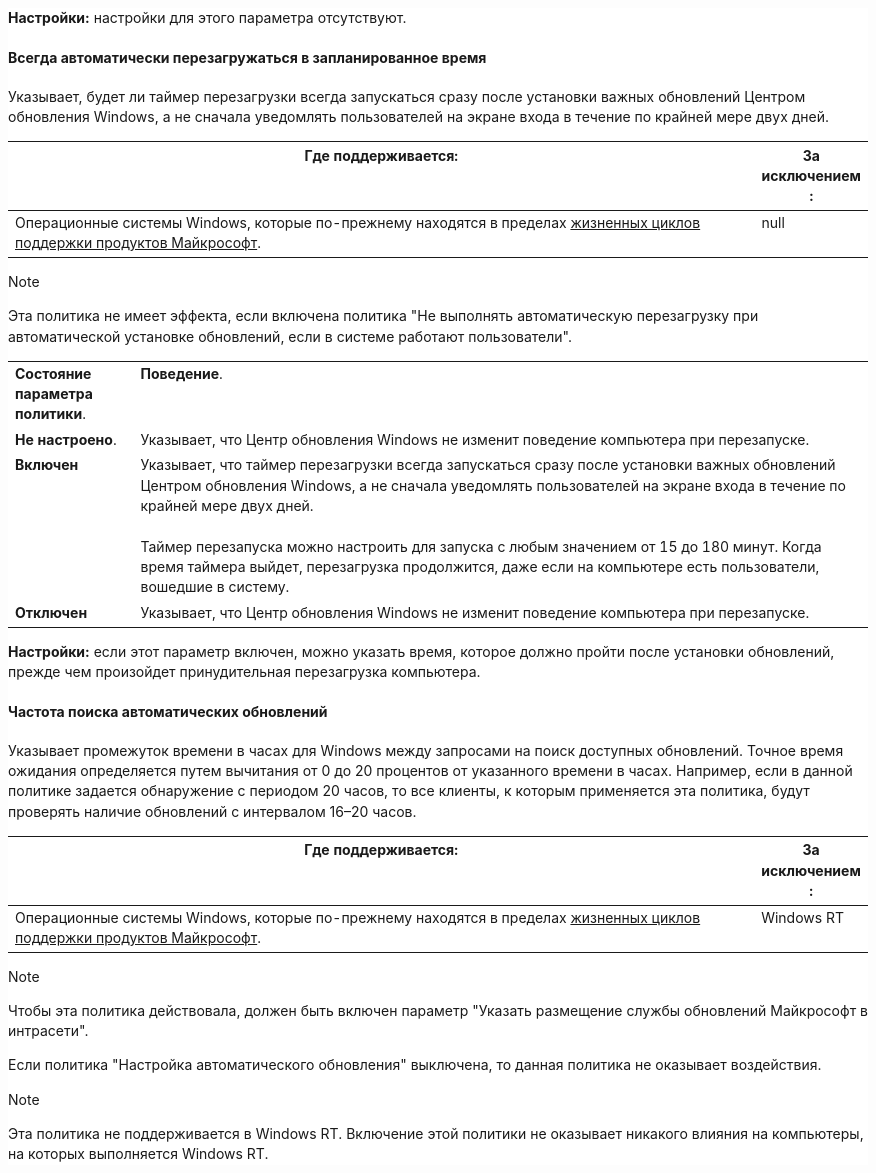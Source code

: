 **Настройки:** настройки для этого параметра отсутствуют.

#### <a name="always-automatically-restart-at-the-scheduled-time"></a>Всегда автоматически перезагружаться в запланированное время
Указывает, будет ли таймер перезагрузки всегда запускаться сразу после установки важных обновлений Центром обновления Windows, а не сначала уведомлять пользователей на экране входа в течение по крайней мере двух дней.

|Где поддерживается:|За исключением:|
|---------|-------|
|Операционные системы Windows, которые по-прежнему находятся в пределах [жизненных циклов поддержки продуктов Майкрософт](https://support.microsoft.com/gp/lifeselect).|null|

> [!NOTE]
> Эта политика не имеет эффекта, если включена политика "Не выполнять автоматическую перезагрузку при автоматической установке обновлений, если в системе работают пользователи".

|||
|-|-|
|**Состояние параметра политики**.|**Поведение**.|
|**Не настроено**.|Указывает, что Центр обновления Windows не изменит поведение компьютера при перезапуске.|
|**Включен**|Указывает, что таймер перезагрузки всегда запускаться сразу после установки важных обновлений Центром обновления Windows, а не сначала уведомлять пользователей на экране входа в течение по крайней мере двух дней.<br /><br />Таймер перезапуска можно настроить для запуска с любым значением от 15 до 180 минут. Когда время таймера выйдет, перезагрузка продолжится, даже если на компьютере есть пользователи, вошедшие в систему.|
|**Отключен**|Указывает, что Центр обновления Windows не изменит поведение компьютера при перезапуске.|

**Настройки:** если этот параметр включен, можно указать время, которое должно пройти после установки обновлений, прежде чем произойдет принудительная перезагрузка компьютера.

#### <a name="automatic-updates-detection-frequency"></a>Частота поиска автоматических обновлений
Указывает промежуток времени в часах для Windows между запросами на поиск доступных обновлений. Точное время ожидания определяется путем вычитания от 0 до 20 процентов от указанного времени в часах. Например, если в данной политике задается обнаружение с периодом 20 часов, то все клиенты, к которым применяется эта политика, будут проверять наличие обновлений с интервалом 16–20 часов.

|Где поддерживается:|За исключением:|
|---------|-------|
|Операционные системы Windows, которые по-прежнему находятся в пределах [жизненных циклов поддержки продуктов Майкрософт](https://support.microsoft.com/gp/lifeselect).|Windows RT|

> [!NOTE]
> Чтобы эта политика действовала, должен быть включен параметр "Указать размещение службы обновлений Майкрософт в интрасети".
>
> Если политика "Настройка автоматического обновления" выключена, то данная политика не оказывает воздействия.

> [!NOTE]
> Эта политика не поддерживается в Windows RT. Включение этой политики не оказывает никакого влияния на компьютеры, на которых выполняется Windows RT.
